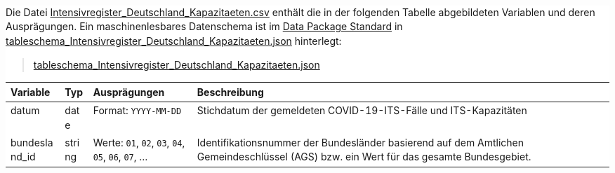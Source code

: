 

Die Datei [Intensivregister_Deutschland_Kapazitaeten.csv](https://github.com/robert-koch-institut/Intensivkapazitaeten_und_COVID-19-Intensivbettenbelegung_in_Deutschland/blob/main/Intensivregister_Deutschland_Kapazitaeten.csv) enthält die in der folgenden Tabelle abgebildeten Variablen und deren Ausprägungen. Ein maschinenlesbares Datenschema ist im [Data Package Standard](https://datapackage.org/) in [tableschema_Intensivregister_Deutschland_Kapazitaeten.json](https://github.com/robert-koch-institut/Intensivkapazitaeten_und_COVID-19-Intensivbettenbelegung_in_Deutschland/blob/main/Metadaten/schemas/tableschema_Intensivregister_Deutschland_Kapazitaeten.json) hinterlegt:
> [tableschema_Intensivregister_Deutschland_Kapazitaeten.json](https://github.com/robert-koch-institut/Intensivkapazitaeten_und_COVID-19-Intensivbettenbelegung_in_Deutschland/blob/main/Metadaten/schemas/tableschema_Intensivregister_Deutschland_Kapazitaeten.json)


| Variable                                                                | Typ     | Ausprägungen                                                                                    | Beschreibung                                                                                                                                                                                                                                                                                                                                                                                                                                                                                                                                                                                                                                                                                                                                                                                                                                                             |
|:------------------------------------------------------------------------|:--------|:------------------------------------------------------------------------------------------------|:-------------------------------------------------------------------------------------------------------------------------------------------------------------------------------------------------------------------------------------------------------------------------------------------------------------------------------------------------------------------------------------------------------------------------------------------------------------------------------------------------------------------------------------------------------------------------------------------------------------------------------------------------------------------------------------------------------------------------------------------------------------------------------------------------------------------------------------------------------------------------|
| datum                                                                   | date    | Format: `YYYY-MM-DD`                                                                            | Stichdatum der gemeldeten COVID-19-ITS-Fälle und ITS-Kapazitäten                                                                                                                                                                                                                                                                                                                                                                                                                                                                                                                                                                                                                                                                                                                                                                                                         |
| bundesland_id                                                           | string  | Werte: `01`, `02`, `03`, `04`, `05`, `06`, `07`, …                                              | Identifikationsnummer der Bundesländer basierend auf dem Amtlichen Gemeindeschlüssel (AGS) bzw. ein Wert für das gesamte Bundesgebiet.                                                                                                                                                                                                                                                                                                                                                                                                                                                                                                                                                                                                                                                                                                                                   |